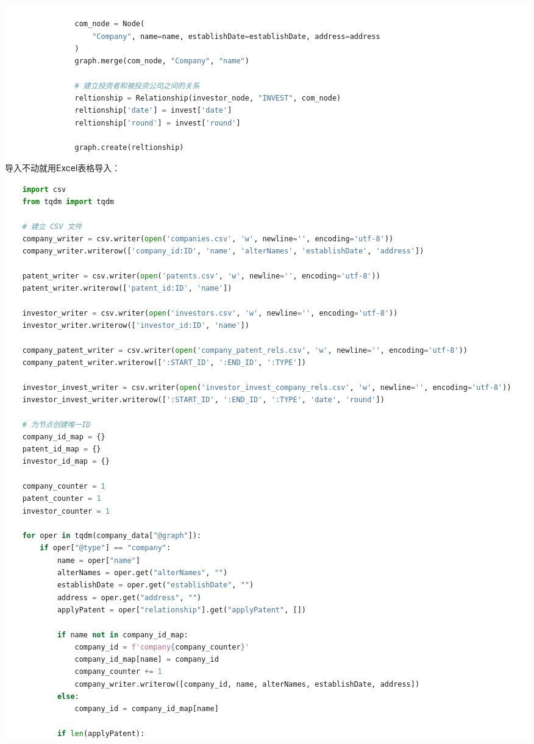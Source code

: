 ```python
                
                com_node = Node(
                    "Company", name=name, establishDate=establishDate, address=address
                )
                graph.merge(com_node, "Company", "name")
                
                # 建立投资者和被投资公司之间的关系
                reltionship = Relationship(investor_node, "INVEST", com_node)
                reltionship['date'] = invest['date']
                reltionship['round'] = invest['round']
                
                graph.create(reltionship)
```

导入不动就用Excel表格导入：

```python
    import csv
    from tqdm import tqdm

    # 建立 CSV 文件
    company_writer = csv.writer(open('companies.csv', 'w', newline='', encoding='utf-8'))
    company_writer.writerow(['company_id:ID', 'name', 'alterNames', 'establishDate', 'address'])

    patent_writer = csv.writer(open('patents.csv', 'w', newline='', encoding='utf-8'))
    patent_writer.writerow(['patent_id:ID', 'name'])

    investor_writer = csv.writer(open('investors.csv', 'w', newline='', encoding='utf-8'))
    investor_writer.writerow(['investor_id:ID', 'name'])

    company_patent_writer = csv.writer(open('company_patent_rels.csv', 'w', newline='', encoding='utf-8'))
    company_patent_writer.writerow([':START_ID', ':END_ID', ':TYPE'])

    investor_invest_writer = csv.writer(open('investor_invest_company_rels.csv', 'w', newline='', encoding='utf-8'))
    investor_invest_writer.writerow([':START_ID', ':END_ID', ':TYPE', 'date', 'round'])

    # 为节点创建唯一ID
    company_id_map = {}
    patent_id_map = {}
    investor_id_map = {}

    company_counter = 1
    patent_counter = 1
    investor_counter = 1

    for oper in tqdm(company_data["@graph"]):
        if oper["@type"] == "company":
            name = oper["name"]
            alterNames = oper.get("alterNames", "")
            establishDate = oper.get("establishDate", "")
            address = oper.get("address", "")
            applyPatent = oper["relationship"].get("applyPatent", [])

            if name not in company_id_map:
                company_id = f'company{company_counter}'
                company_id_map[name] = company_id
                company_counter += 1
                company_writer.writerow([company_id, name, alterNames, establishDate, address])
            else:
                company_id = company_id_map[name]

            if len(applyPatent):
```